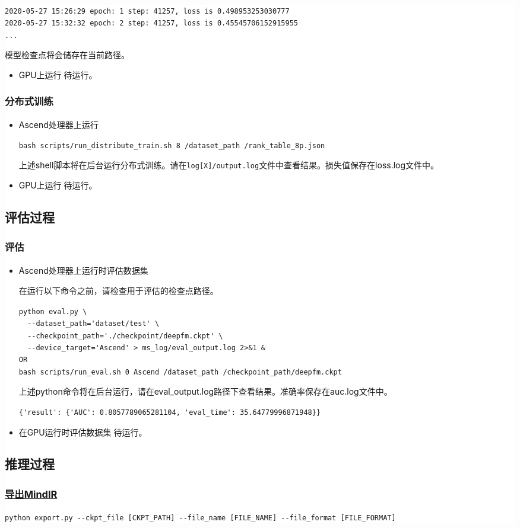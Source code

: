   ```运行结果
  2020-05-27 15:26:29 epoch: 1 step: 41257, loss is 0.498953253030777
  2020-05-27 15:32:32 epoch: 2 step: 41257, loss is 0.45545706152915955
  ...
  ```

  模型检查点将会储存在当前路径。

- GPU上运行
  待运行。

### 分布式训练

- Ascend处理器上运行

  ```运行命令
  bash scripts/run_distribute_train.sh 8 /dataset_path /rank_table_8p.json
  ```

  上述shell脚本将在后台运行分布式训练。请在`log[X]/output.log`文件中查看结果。损失值保存在loss.log文件中。

- GPU上运行
  待运行。

## 评估过程

### 评估

- Ascend处理器上运行时评估数据集

  在运行以下命令之前，请检查用于评估的检查点路径。

  ```命令
  python eval.py \
    --dataset_path='dataset/test' \
    --checkpoint_path='./checkpoint/deepfm.ckpt' \
    --device_target='Ascend' > ms_log/eval_output.log 2>&1 &
  OR
  bash scripts/run_eval.sh 0 Ascend /dataset_path /checkpoint_path/deepfm.ckpt
  ```

  上述python命令将在后台运行，请在eval_output.log路径下查看结果。准确率保存在auc.log文件中。

  ```结果
  {'result': {'AUC': 0.8057789065281104, 'eval_time': 35.64779996871948}}
  ```

- 在GPU运行时评估数据集
  待运行。

## 推理过程

### [导出MindIR](#contents)

```shell
python export.py --ckpt_file [CKPT_PATH] --file_name [FILE_NAME] --file_format [FILE_FORMAT]
```
